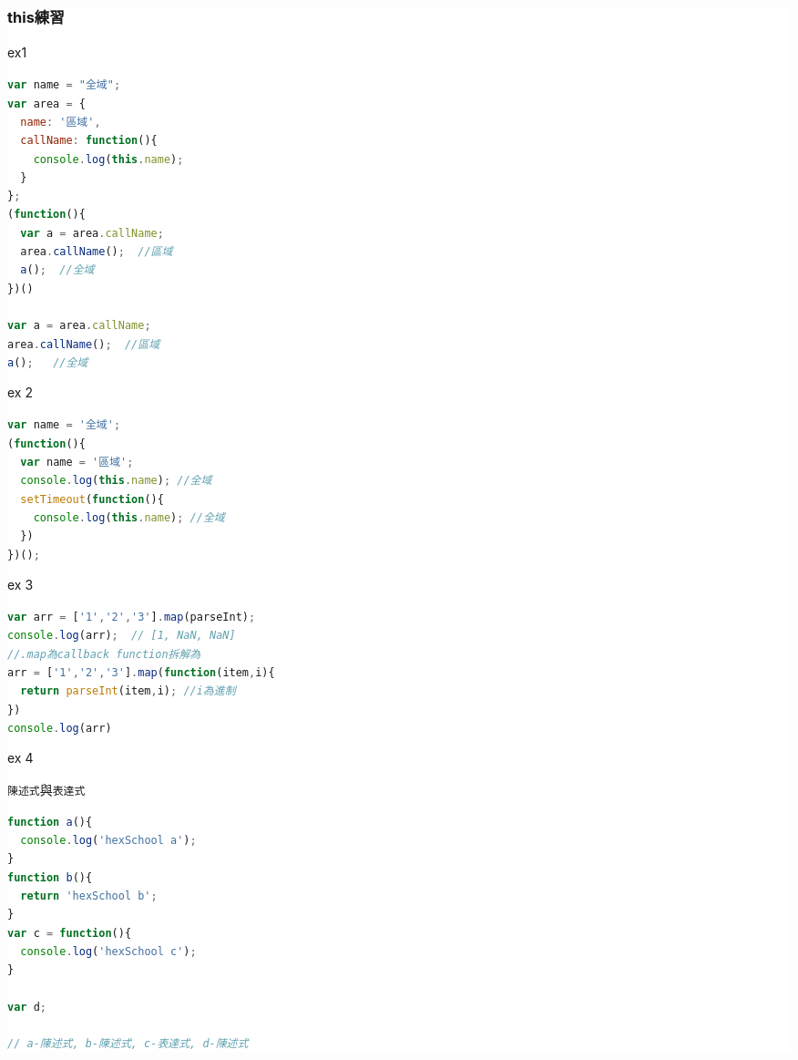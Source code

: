 ### this練習
ex1
```js
var name = "全域";
var area = {
  name: '區域',
  callName: function(){
    console.log(this.name);
  }
};
(function(){
  var a = area.callName;
  area.callName();  //區域
  a();  //全域
})()

var a = area.callName;
area.callName();  //區域
a();   //全域
```

ex 2
```js
var name = '全域';
(function(){
  var name = '區域';
  console.log(this.name); //全域
  setTimeout(function(){
    console.log(this.name); //全域
  })
})();
```

ex 3
```js
var arr = ['1','2','3'].map(parseInt);
console.log(arr);  // [1, NaN, NaN]
//.map為callback function拆解為
arr = ['1','2','3'].map(function(item,i){
  return parseInt(item,i); //i為進制
})
console.log(arr)
```

ex 4

`陳述式`與`表達式`
```js
function a(){
  console.log('hexSchool a');
}
function b(){
  return 'hexSchool b';
}
var c = function(){
  console.log('hexSchool c');
}

var d;

// a-陳述式, b-陳述式, c-表達式, d-陳述式
```